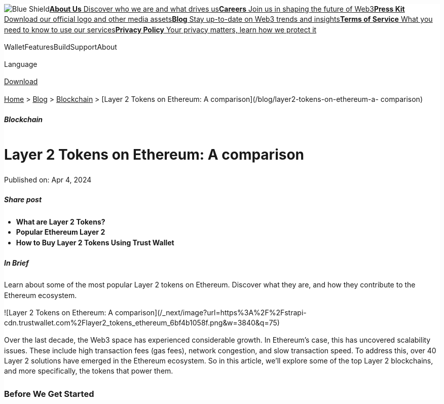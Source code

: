 ![Blue Shield](/_next/static/media/raw.9a6dd06f.svg)[**About Us** Discover who
we are and what drives us](/about-us)[**Careers** Join us in shaping the
future of Web3](/careers)[**Press Kit** Download our official logo and other
media assets](/press)[**Blog** Stay up-to-date on Web3 trends and
insights](/blog)[**Terms of Service** What you need to know to use our
services](/terms-of-service)[**Privacy Policy** Your privacy matters, learn
how we protect it](/privacy-policy)

[](/)

WalletFeaturesBuildSupportAbout

Language

[Download](/download)

[Home](/)  >  [Blog](/blog)  >  [Blockchain](/blog?category=Blockchain)  >
[Layer 2 Tokens on Ethereum: A comparison](/blog/layer2-tokens-on-ethereum-a-
comparison)

##### Blockchain

# Layer 2 Tokens on Ethereum: A comparison

Published on: Apr 4, 2024

##### Share post

[](https://facebook.com/trustwalletapp)[](https://github.com/trustwallet)[](https://instagram.com/trustwallet)[](https://twitter.com/trustwallet)[](https://discord.gg/trustwallet)[](https://reddit.com/r/trustapp)[](https://t.me/trustwallet)

  * **What are Layer 2 Tokens?**
  * **Popular Ethereum Layer 2**
  * **How to Buy Layer 2 Tokens Using Trust Wallet**

##### In Brief

Learn about some of the most popular Layer 2 tokens on Ethereum. Discover what
they are, and how they contribute to the Ethereum ecosystem.

![Layer 2 Tokens on Ethereum: A
comparison](/_next/image?url=https%3A%2F%2Fstrapi-
cdn.trustwallet.com%2Flayer2_tokens_ethereum_6bf4b1058f.png&w=3840&q=75)

Over the last decade, the Web3 space has experienced considerable growth. In
Ethereum’s case, this has uncovered scalability issues. These include high
transaction fees (gas fees), network congestion, and slow transaction speed.
To address this, over 40 Layer 2 solutions have emerged in the Ethereum
ecosystem. So in this article, we’ll explore some of the top Layer 2
blockchains, and more specifically, the tokens that power them.

### Before We Get Started
